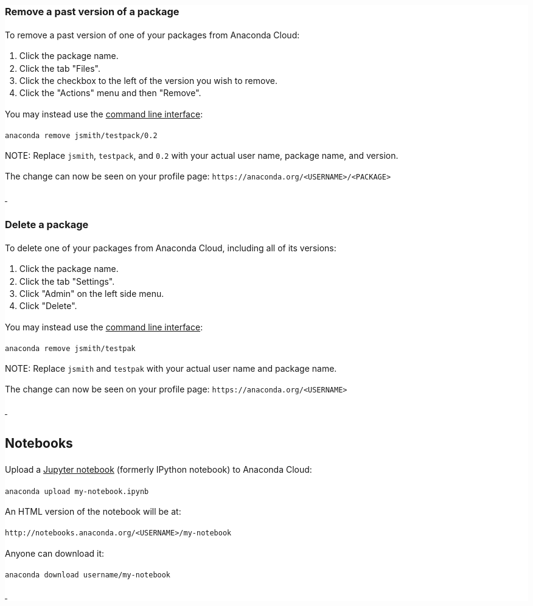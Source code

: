 ### Remove a past version of a package

To remove a past version of one of your packages from Anaconda Cloud:

1.  Click the package name.
2.  Click the tab "Files".
3.  Click the checkbox to the left of the version you wish to remove.
4.  Click the "Actions" menu and then "Remove".

You may instead use the [command line interface](cli.html):

    anaconda remove jsmith/testpack/0.2

NOTE: Replace `jsmith`, `testpack`, and `0.2` with your actual user
name, package name, and version.

The change can now be seen on your profile page:
`https://anaconda.org/<USERNAME>/<PACKAGE>`

[ ](#DeleteAPackage)

### Delete a package

To delete one of your packages from Anaconda Cloud, including all of its
versions:

1.  Click the package name.
2.  Click the tab "Settings".
3.  Click "Admin" on the left side menu.
4.  Click "Delete".

You may instead use the [command line interface](cli.html):

    anaconda remove jsmith/testpak

NOTE: Replace `jsmith` and `testpak` with your actual user name and
package name.

The change can now be seen on your profile page:
`https://anaconda.org/<USERNAME>`

[ ](#Notebooks)

Notebooks
---------

Upload a [Jupyter notebook](http://jupyter.org/) (formerly IPython
notebook) to Anaconda Cloud:

    anaconda upload my-notebook.ipynb

An HTML version of the notebook will be at:

    http://notebooks.anaconda.org/<USERNAME>/my-notebook

Anyone can download it:

    anaconda download username/my-notebook

[ ](#Environments)
